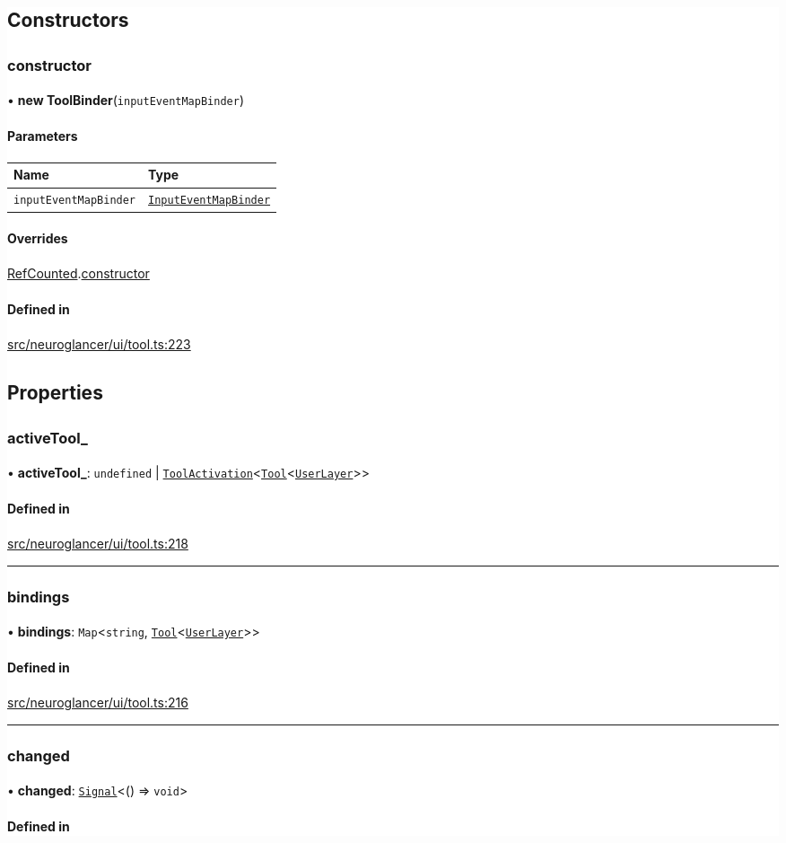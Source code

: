 ## Constructors

### constructor

• **new ToolBinder**(`inputEventMapBinder`)

#### Parameters

| Name | Type |
| :------ | :------ |
| `inputEventMapBinder` | [`InputEventMapBinder`](../modules/neuroglancer_ui_tool.md#inputeventmapbinder) |

#### Overrides

[RefCounted](neuroglancer_util_disposable.RefCounted.md).[constructor](neuroglancer_util_disposable.RefCounted.md#constructor)

#### Defined in

[src/neuroglancer/ui/tool.ts:223](https://github.com/ActiveBrainAtlas2/neuroglancer/blob/91617476/src/neuroglancer/ui/tool.ts#L223)

## Properties

### activeTool\_

• **activeTool\_**: `undefined` \| [`ToolActivation`](neuroglancer_ui_tool.ToolActivation.md)<[`Tool`](neuroglancer_ui_tool.Tool.md)<[`UserLayer`](neuroglancer_layer.UserLayer.md)\>\>

#### Defined in

[src/neuroglancer/ui/tool.ts:218](https://github.com/ActiveBrainAtlas2/neuroglancer/blob/91617476/src/neuroglancer/ui/tool.ts#L218)

___

### bindings

• **bindings**: `Map`<`string`, [`Tool`](neuroglancer_ui_tool.Tool.md)<[`UserLayer`](neuroglancer_layer.UserLayer.md)\>\>

#### Defined in

[src/neuroglancer/ui/tool.ts:216](https://github.com/ActiveBrainAtlas2/neuroglancer/blob/91617476/src/neuroglancer/ui/tool.ts#L216)

___

### changed

• **changed**: [`Signal`](neuroglancer_util_signal.Signal.md)<() => `void`\>

#### Defined in
